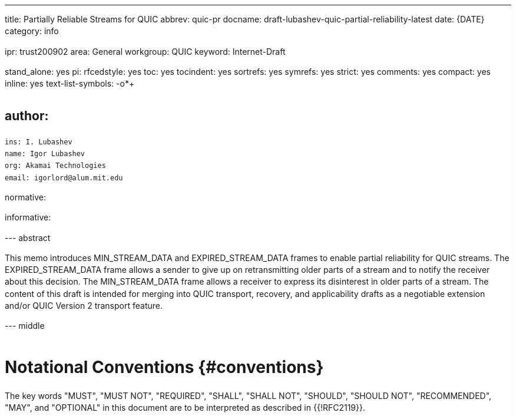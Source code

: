 ---
title: Partially Reliable Streams for QUIC
abbrev: quic-pr
docname: draft-lubashev-quic-partial-reliability-latest
date: {DATE}
category: info

ipr: trust200902
area: General
workgroup: QUIC
keyword: Internet-Draft

stand_alone: yes
pi:
  rfcedstyle: yes
  toc: yes
  tocindent: yes
  sortrefs: yes
  symrefs: yes
  strict: yes
  comments: yes
  compact: yes
  inline: yes
  text-list-symbols: -o*+


author:
 -
    ins: I. Lubashev
    name: Igor Lubashev
    org: Akamai Technologies
    email: igorlord@alum.mit.edu

normative:

informative:

--- abstract

This memo introduces MIN_STREAM_DATA and EXPIRED_STREAM_DATA frames to enable
partial reliability for QUIC streams.  The EXPIRED_STREAM_DATA frame allows a
sender to give up on retransmitting older parts of a stream and to notify the
receiver about this decision. The MIN_STREAM_DATA frame allows a receiver to
express its disinterest in older parts of a stream.  The content of this draft
is intended for merging into QUIC transport, recovery, and applicability drafts
as a negotiable extension and/or QUIC Version 2 transport feature.


--- middle

Notational Conventions    {#conventions}
======================

The key words "MUST", "MUST NOT", "REQUIRED", "SHALL", "SHALL NOT", "SHOULD",
"SHOULD NOT", "RECOMMENDED", "MAY", and "OPTIONAL" in this document are to be
interpreted as described in {{!RFC2119}}.

